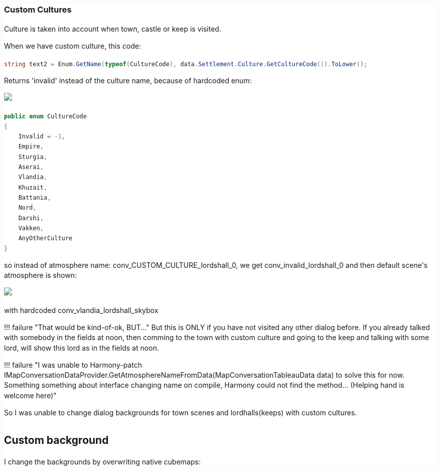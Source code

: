 ### Custom Cultures

Culture is taken into account when town, castle or keep is visited.

When we have custom culture, this code:

``` cs
string text2 = Enum.GetName(typeof(CultureCode), data.Settlement.Culture.GetCultureCode()).ToLower();
```

Returns 'invalid' instead of the culture name, because of hardcoded enum:

![](/pics/2404161115.jpg)

``` cs
public enum CultureCode
{
    Invalid = -1,
    Empire,
    Sturgia,
    Aserai,
    Vlandia,
    Khuzait,
    Battania,
    Nord,
    Darshi,
    Vakken,
    AnyOtherCulture
}
```

so instead of atmosphere name: conv_CUSTOM_CULTURE_lordshall_0, we get conv_invalid_lordshall_0 and then default scene's atmosphere is shown:

![](/pics/2404161007.jpg)

with hardcoded conv_vlandia_lordshall_skybox

!!! failure "That would be kind-of-ok, BUT..."
    But this is ONLY if you have not visited any other dialog before. If you already talked with somebody in the fields at noon, then comming to the town with custom culture and going to the keep and talking with some lord, will show this lord as in the fields at noon.


!!! failure "I was unable to Harmony-patch IMapConversationDataProvider.GetAtmosphereNameFromData(MapConversationTableauData data) to solve this for now. Something something about interface changing name on compile, Harmony could not find the method... (Helping hand is welcome here)"

So I was unable to change dialog backgrounds for town scenes and lordhalls(keeps) with custom cultures.


## Custom background

I change the backgrounds by overwriting native cubemaps:
